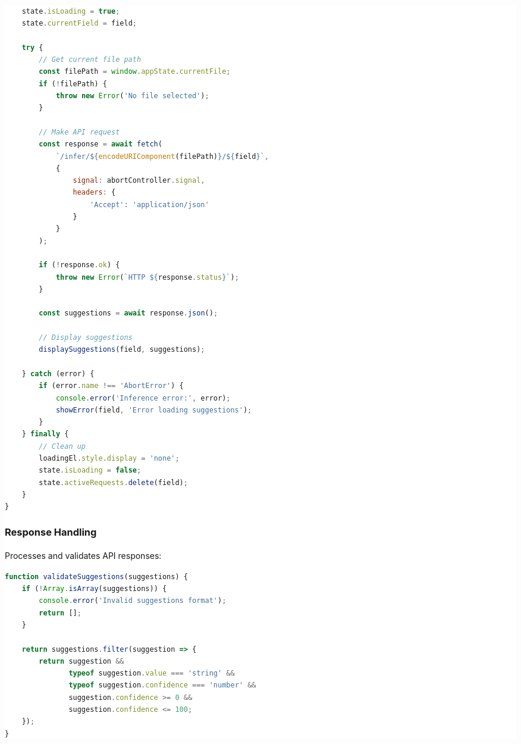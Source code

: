 ```javascript
    state.isLoading = true;
    state.currentField = field;
    
    try {
        // Get current file path
        const filePath = window.appState.currentFile;
        if (!filePath) {
            throw new Error('No file selected');
        }
        
        // Make API request
        const response = await fetch(
            `/infer/${encodeURIComponent(filePath)}/${field}`,
            {
                signal: abortController.signal,
                headers: {
                    'Accept': 'application/json'
                }
            }
        );
        
        if (!response.ok) {
            throw new Error(`HTTP ${response.status}`);
        }
        
        const suggestions = await response.json();
        
        // Display suggestions
        displaySuggestions(field, suggestions);
        
    } catch (error) {
        if (error.name !== 'AbortError') {
            console.error('Inference error:', error);
            showError(field, 'Error loading suggestions');
        }
    } finally {
        // Clean up
        loadingEl.style.display = 'none';
        state.isLoading = false;
        state.activeRequests.delete(field);
    }
}
```

### Response Handling

Processes and validates API responses:

```javascript
function validateSuggestions(suggestions) {
    if (!Array.isArray(suggestions)) {
        console.error('Invalid suggestions format');
        return [];
    }
    
    return suggestions.filter(suggestion => {
        return suggestion &&
               typeof suggestion.value === 'string' &&
               typeof suggestion.confidence === 'number' &&
               suggestion.confidence >= 0 &&
               suggestion.confidence <= 100;
    });
}
```